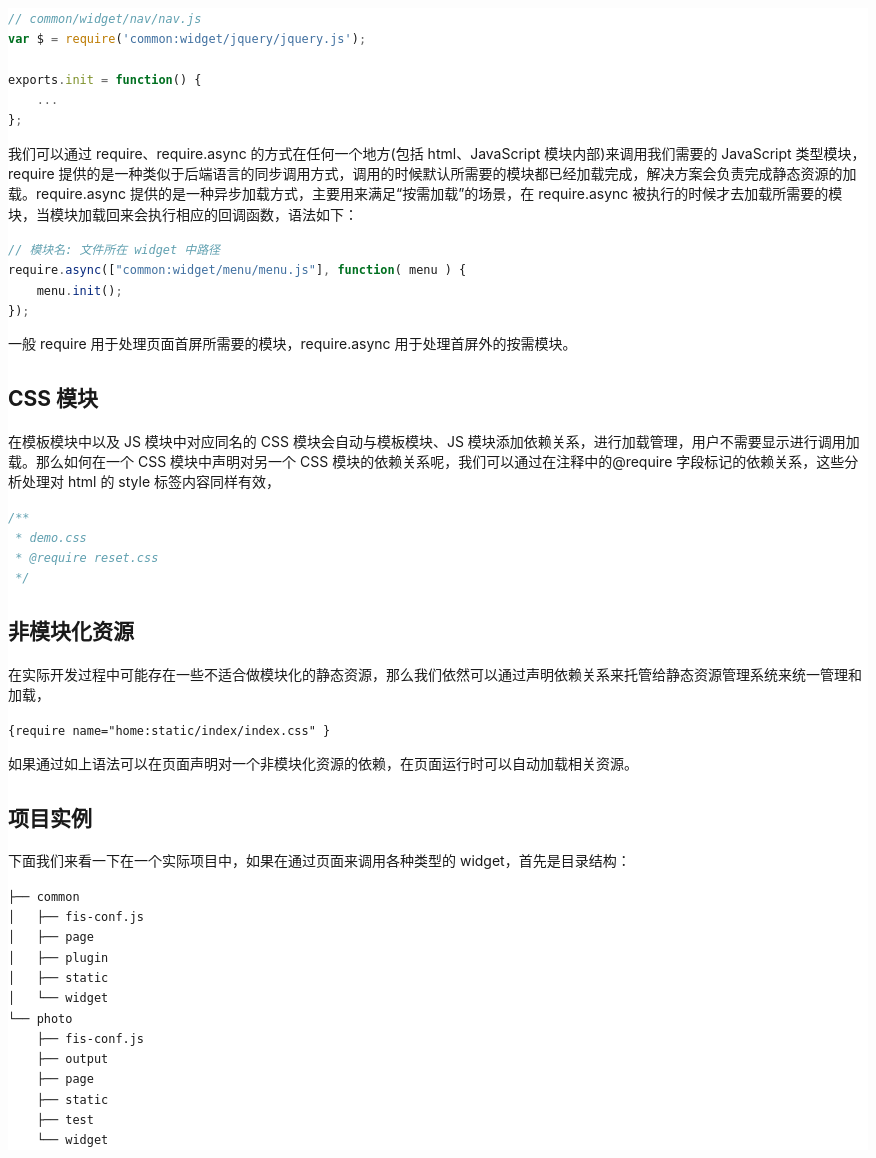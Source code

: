 ```javascript
// common/widget/nav/nav.js
var $ = require('common:widget/jquery/jquery.js');

exports.init = function() {
    ...
};
```

我们可以通过 require、require.async 的方式在任何一个地方(包括 html、JavaScript 模块内部)来调用我们需要的 JavaScript 类型模块，require 提供的是一种类似于后端语言的同步调用方式，调用的时候默认所需要的模块都已经加载完成，解决方案会负责完成静态资源的加载。require.async 提供的是一种异步加载方式，主要用来满足“按需加载”的场景，在 require.async 被执行的时候才去加载所需要的模块，当模块加载回来会执行相应的回调函数，语法如下：

```javascript
// 模块名: 文件所在 widget 中路径
require.async(["common:widget/menu/menu.js"], function( menu ) {
    menu.init();
});
```

一般 require 用于处理页面首屏所需要的模块，require.async 用于处理首屏外的按需模块。

## CSS 模块

在模板模块中以及 JS 模块中对应同名的 CSS 模块会自动与模板模块、JS 模块添加依赖关系，进行加载管理，用户不需要显示进行调用加载。那么如何在一个 CSS 模块中声明对另一个 CSS 模块的依赖关系呢，我们可以通过在注释中的@require 字段标记的依赖关系，这些分析处理对 html 的 style 标签内容同样有效，

```css
/**
 * demo.css
 * @require reset.css
 */
```

## 非模块化资源

在实际开发过程中可能存在一些不适合做模块化的静态资源，那么我们依然可以通过声明依赖关系来托管给静态资源管理系统来统一管理和加载，

```html
{require name="home:static/index/index.css" }
```

如果通过如上语法可以在页面声明对一个非模块化资源的依赖，在页面运行时可以自动加载相关资源。

## 项目实例

下面我们来看一下在一个实际项目中，如果在通过页面来调用各种类型的 widget，首先是目录结构：

```bash
├── common
│   ├── fis-conf.js
│   ├── page
│   ├── plugin
│   ├── static
│   └── widget
└── photo
    ├── fis-conf.js
    ├── output
    ├── page
    ├── static
    ├── test
    └── widget
```
